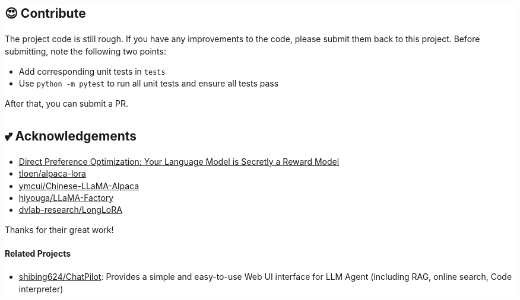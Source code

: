 ## 😍 Contribute

The project code is still rough. If you have any improvements to the code, please submit them back to this project. Before submitting, note the following two points:

- Add corresponding unit tests in `tests`
- Use `python -m pytest` to run all unit tests and ensure all tests pass

After that, you can submit a PR.

## 💕 Acknowledgements

- [Direct Preference Optimization: Your Language Model is Secretly a Reward Model](https://arxiv.org/pdf/2305.18290.pdf)
- [tloen/alpaca-lora](https://github.com/tloen/alpaca-lora/blob/main/finetune.py)
- [ymcui/Chinese-LLaMA-Alpaca](https://github.com/ymcui/Chinese-LLaMA-Alpaca)
- [hiyouga/LLaMA-Factory](https://github.com/hiyouga/LLaMA-Factory)
- [dvlab-research/LongLoRA](https://github.com/dvlab-research/LongLoRA)

Thanks for their great work!

#### Related Projects
- [shibing624/ChatPilot](https://github.com/shibing624/ChatPilot): Provides a simple and easy-to-use Web UI interface for LLM Agent (including RAG, online search, Code interpreter)